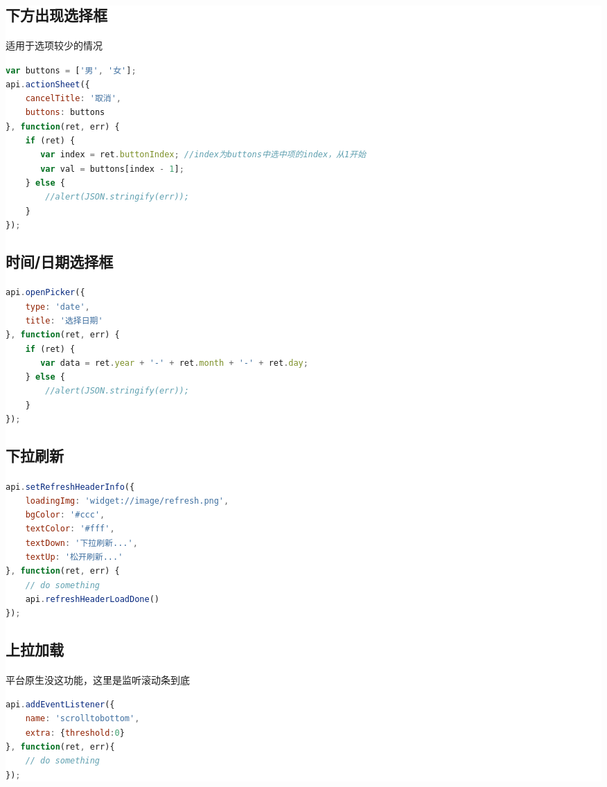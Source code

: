 
## 下方出现选择框
适用于选项较少的情况
```javascript
var buttons = ['男', '女'];
api.actionSheet({
    cancelTitle: '取消',
    buttons: buttons
}, function(ret, err) {
    if (ret) {
       var index = ret.buttonIndex; //index为buttons中选中项的index，从1开始
       var val = buttons[index - 1];
    } else {
        //alert(JSON.stringify(err));
    }
});
```


## 时间/日期选择框
```javascript
api.openPicker({
    type: 'date',
    title: '选择日期'
}, function(ret, err) {
    if (ret) {
       var data = ret.year + '-' + ret.month + '-' + ret.day;
    } else {
        //alert(JSON.stringify(err));
    }
});
```


## 下拉刷新
```javascript
api.setRefreshHeaderInfo({
    loadingImg: 'widget://image/refresh.png',
    bgColor: '#ccc',
    textColor: '#fff',
    textDown: '下拉刷新...',
    textUp: '松开刷新...'
}, function(ret, err) {
    // do something
    api.refreshHeaderLoadDone()
});
```


## 上拉加载
平台原生没这功能，这里是监听滚动条到底
```javascript
api.addEventListener({
    name: 'scrolltobottom',
    extra: {threshold:0}
}, function(ret, err){
    // do something
});
```


  [1]: https://github.com/LinXiudong/markdownPicture/tree/master/%E5%89%8D%E7%AB%AF%E5%AD%A6%E4%B9%A0/apicloud%E5%BC%80%E5%8F%91%E6%B7%B7%E5%90%88app
  [2]: https://docs.mobiscroll.com/jquery/numpad#usage
